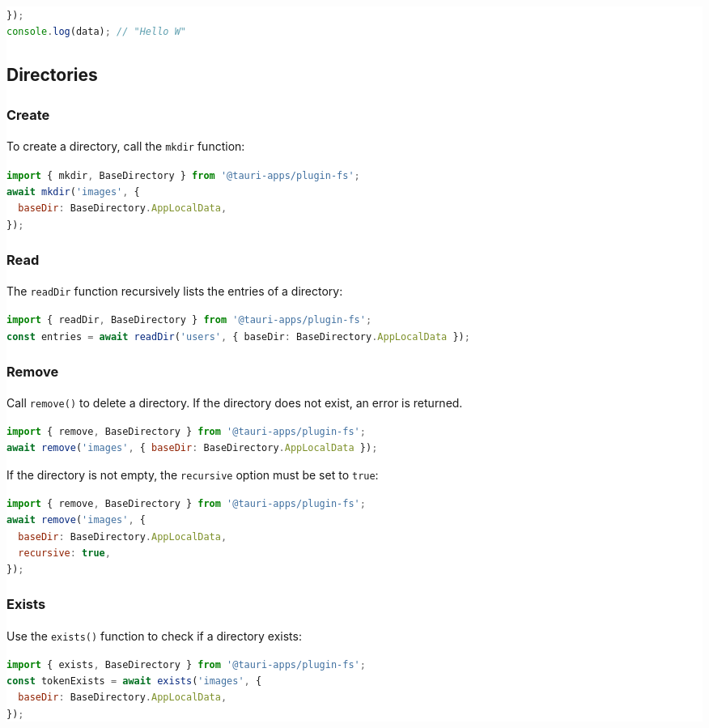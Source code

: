 ```typescript
});
console.log(data); // "Hello W"
```

## Directories
### Create

To create a directory, call the `mkdir` function:

```js
import { mkdir, BaseDirectory } from '@tauri-apps/plugin-fs';
await mkdir('images', {
  baseDir: BaseDirectory.AppLocalData,
});
```

### Read

The `readDir` function recursively lists the entries of a directory:

```typescript
import { readDir, BaseDirectory } from '@tauri-apps/plugin-fs';
const entries = await readDir('users', { baseDir: BaseDirectory.AppLocalData });
```

### Remove

Call `remove()` to delete a directory. If the directory does not exist, an error is returned.

```js
import { remove, BaseDirectory } from '@tauri-apps/plugin-fs';
await remove('images', { baseDir: BaseDirectory.AppLocalData });
```

If the directory is not empty, the `recursive` option must be set to `true`:

```js
import { remove, BaseDirectory } from '@tauri-apps/plugin-fs';
await remove('images', {
  baseDir: BaseDirectory.AppLocalData,
  recursive: true,
});
```

### Exists

Use the `exists()` function to check if a directory exists:

```js
import { exists, BaseDirectory } from '@tauri-apps/plugin-fs';
const tokenExists = await exists('images', {
  baseDir: BaseDirectory.AppLocalData,
});
```
